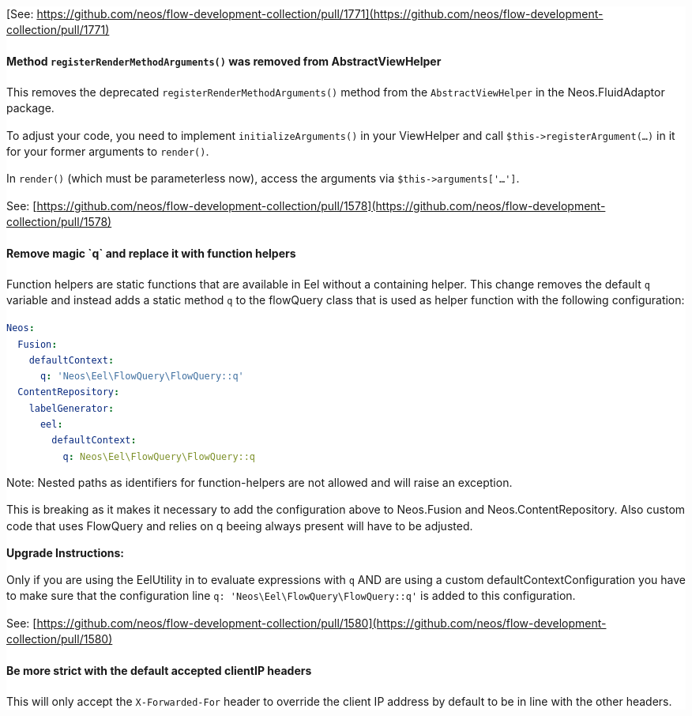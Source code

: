 [See: https://github.com/neos/flow-development-collection/pull/1771](https://github.com/neos/flow-development-collection/pull/1771)

#### Method `registerRenderMethodArguments()` was removed from AbstractViewHelper

This removes the deprecated `registerRenderMethodArguments()` method from the `AbstractViewHelper` in the Neos.FluidAdaptor package.

To adjust your code, you need to implement `initializeArguments()` in your ViewHelper and call `$this->registerArgument(…)` in it for your former arguments to `render()`.

In `render()` (which must be parameterless now), access the arguments via `$this->arguments['…']`.

See: [https://github.com/neos/flow-development-collection/pull/1578](https://github.com/neos/flow-development-collection/pull/1578)

#### Remove magic \`q\` and replace it with function helpers

Function helpers are static functions that are available in Eel without a containing helper. This change removes the default `q` variable and instead adds a static method `q` to the flowQuery class that is used as helper function with the following configuration:

```yaml
Neos:
  Fusion:
    defaultContext:
      q: 'Neos\Eel\FlowQuery\FlowQuery::q'
  ContentRepository:
    labelGenerator:
      eel:
        defaultContext:
          q: Neos\Eel\FlowQuery\FlowQuery::q
```

Note: Nested paths as identifiers for function-helpers are not allowed and will raise an exception.

This is breaking as it makes it necessary to add the configuration above to Neos.Fusion and Neos.ContentRepository. Also custom code that uses FlowQuery and relies on q beeing always present will have to be adjusted.

**Upgrade Instructions:**

Only if you are using the EelUtility in to evaluate expressions with `q` AND are using a custom defaultContextConfiguration you have to make sure that the configuration line `q: 'Neos\Eel\FlowQuery\FlowQuery::q'` is added to this configuration.

See: [https://github.com/neos/flow-development-collection/pull/1580](https://github.com/neos/flow-development-collection/pull/1580)

#### Be more strict with the default accepted clientIP headers

This will only accept the `X-Forwarded-For` header to override the client IP address by default to be in line with the other headers.
